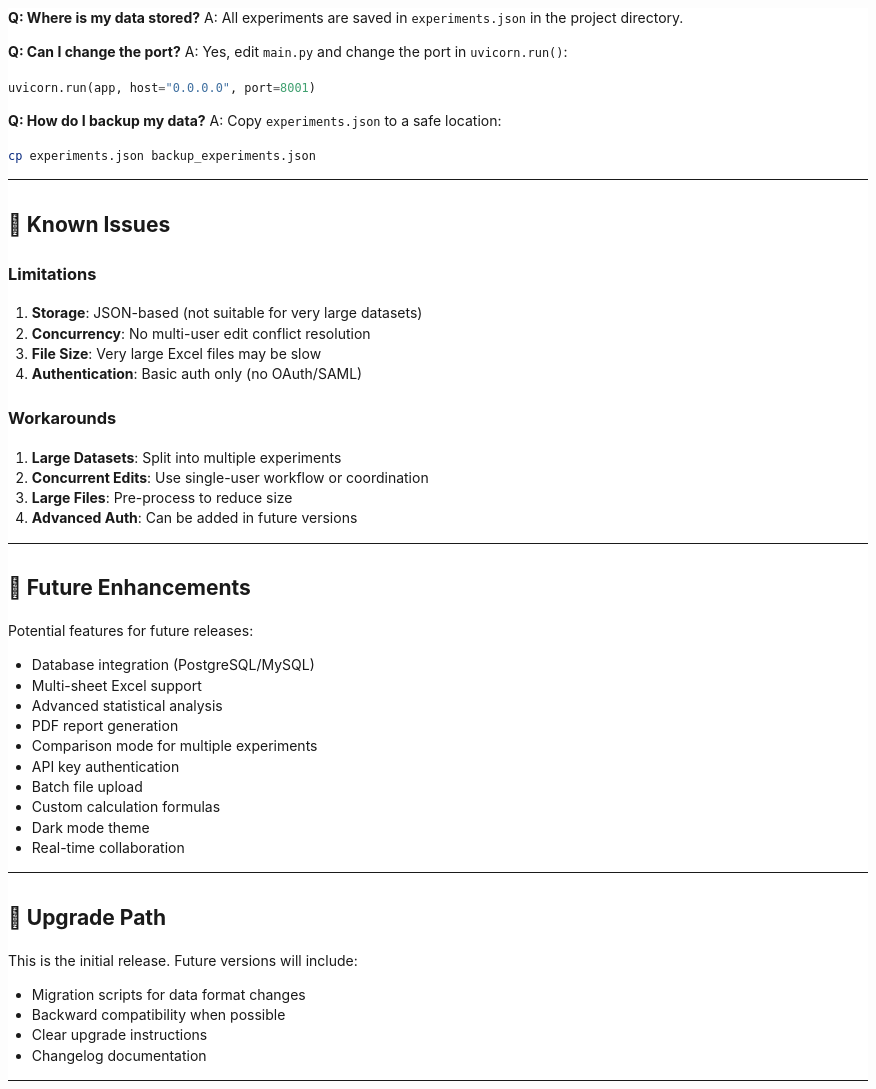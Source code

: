**Q: Where is my data stored?**
A: All experiments are saved in `experiments.json` in the project directory.

**Q: Can I change the port?**
A: Yes, edit `main.py` and change the port in `uvicorn.run()`:
```python
uvicorn.run(app, host="0.0.0.0", port=8001)
```

**Q: How do I backup my data?**
A: Copy `experiments.json` to a safe location:
```bash
cp experiments.json backup_experiments.json
```

---

## 🐛 Known Issues

### Limitations
1. **Storage**: JSON-based (not suitable for very large datasets)
2. **Concurrency**: No multi-user edit conflict resolution
3. **File Size**: Very large Excel files may be slow
4. **Authentication**: Basic auth only (no OAuth/SAML)

### Workarounds
1. **Large Datasets**: Split into multiple experiments
2. **Concurrent Edits**: Use single-user workflow or coordination
3. **Large Files**: Pre-process to reduce size
4. **Advanced Auth**: Can be added in future versions

---

## 🔮 Future Enhancements

Potential features for future releases:
- Database integration (PostgreSQL/MySQL)
- Multi-sheet Excel support
- Advanced statistical analysis
- PDF report generation
- Comparison mode for multiple experiments
- API key authentication
- Batch file upload
- Custom calculation formulas
- Dark mode theme
- Real-time collaboration

---

## 🔄 Upgrade Path

This is the initial release. Future versions will include:
- Migration scripts for data format changes
- Backward compatibility when possible
- Clear upgrade instructions
- Changelog documentation

---